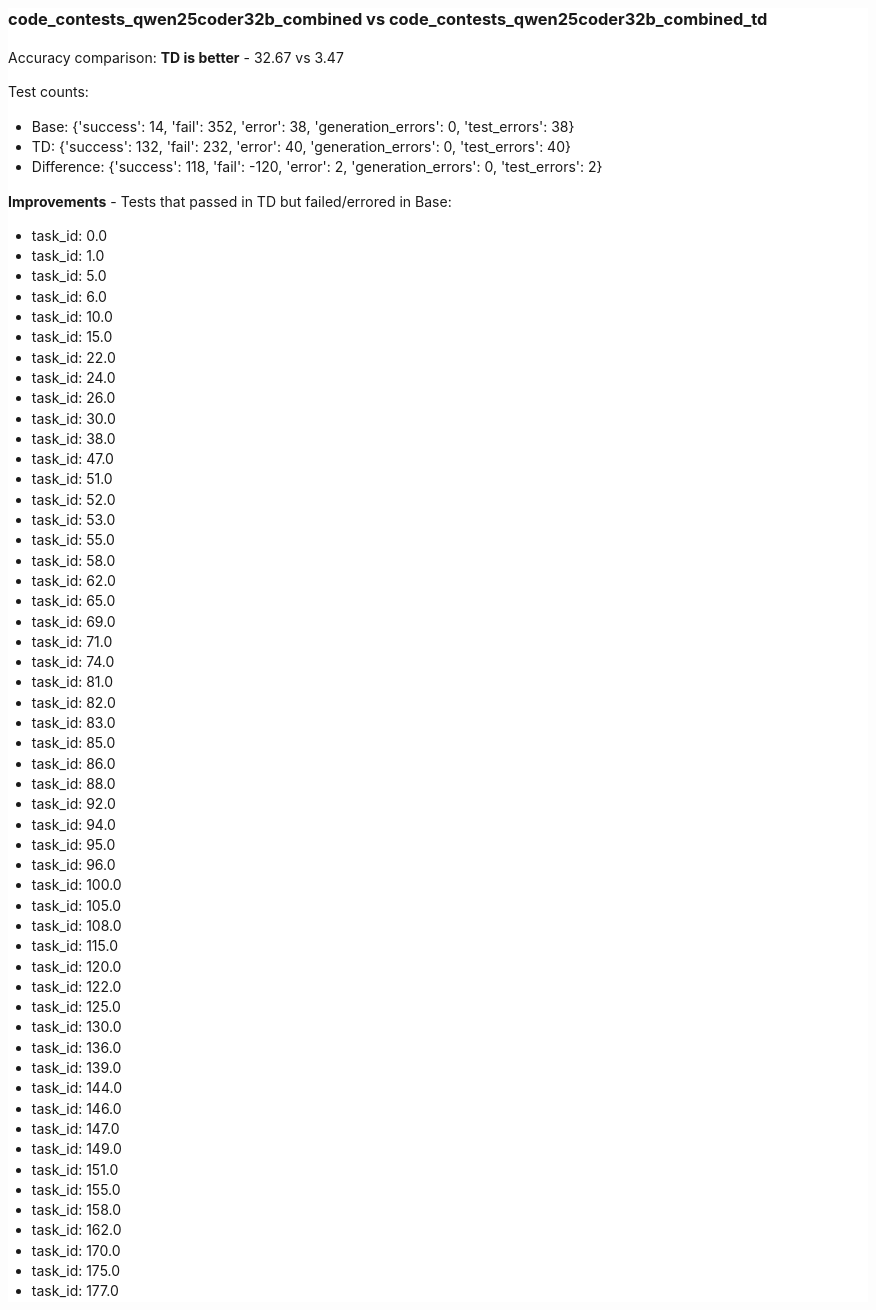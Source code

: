 
### code_contests_qwen25coder32b_combined vs code_contests_qwen25coder32b_combined_td

Accuracy comparison: **TD is better** - 32.67 vs 3.47

Test counts:
* Base: {'success': 14, 'fail': 352, 'error': 38, 'generation_errors': 0, 'test_errors': 38}
* TD: {'success': 132, 'fail': 232, 'error': 40, 'generation_errors': 0, 'test_errors': 40}
* Difference: {'success': 118, 'fail': -120, 'error': 2, 'generation_errors': 0, 'test_errors': 2}

**Improvements** - Tests that passed in TD but failed/errored in Base:
* task_id: 0.0
* task_id: 1.0
* task_id: 5.0
* task_id: 6.0
* task_id: 10.0
* task_id: 15.0
* task_id: 22.0
* task_id: 24.0
* task_id: 26.0
* task_id: 30.0
* task_id: 38.0
* task_id: 47.0
* task_id: 51.0
* task_id: 52.0
* task_id: 53.0
* task_id: 55.0
* task_id: 58.0
* task_id: 62.0
* task_id: 65.0
* task_id: 69.0
* task_id: 71.0
* task_id: 74.0
* task_id: 81.0
* task_id: 82.0
* task_id: 83.0
* task_id: 85.0
* task_id: 86.0
* task_id: 88.0
* task_id: 92.0
* task_id: 94.0
* task_id: 95.0
* task_id: 96.0
* task_id: 100.0
* task_id: 105.0
* task_id: 108.0
* task_id: 115.0
* task_id: 120.0
* task_id: 122.0
* task_id: 125.0
* task_id: 130.0
* task_id: 136.0
* task_id: 139.0
* task_id: 144.0
* task_id: 146.0
* task_id: 147.0
* task_id: 149.0
* task_id: 151.0
* task_id: 155.0
* task_id: 158.0
* task_id: 162.0
* task_id: 170.0
* task_id: 175.0
* task_id: 177.0